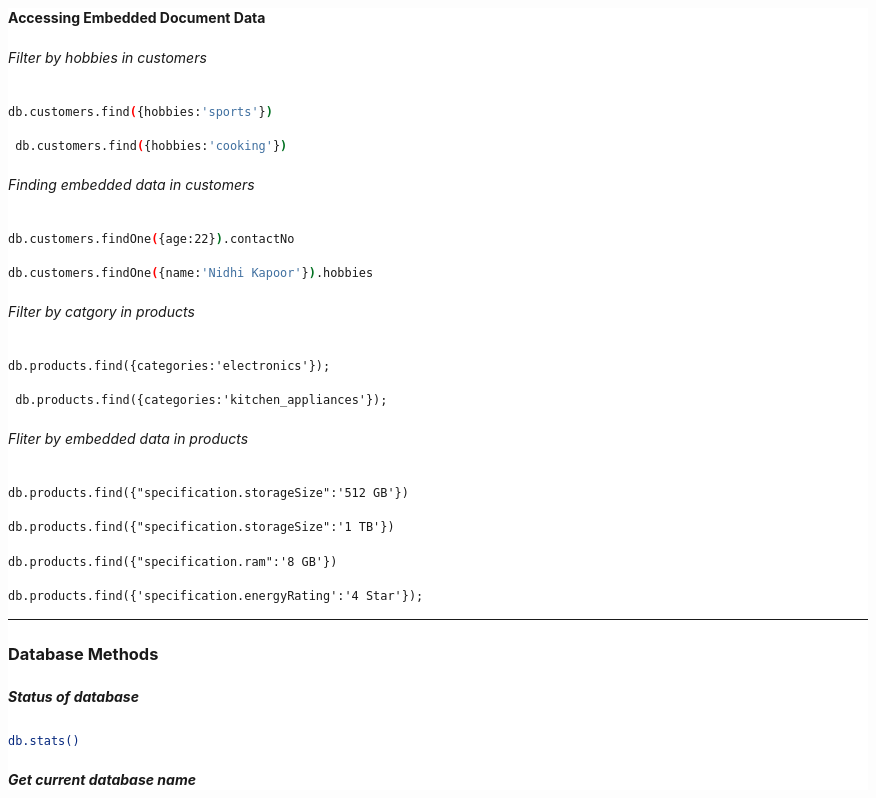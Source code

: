 #### Accessing Embedded Document Data

###### Filter by hobbies in customers

```bash
db.customers.find({hobbies:'sports'})
```

```bash
 db.customers.find({hobbies:'cooking'})
```

###### Finding embedded data in customers

```bash
db.customers.findOne({age:22}).contactNo
```

```bash
db.customers.findOne({name:'Nidhi Kapoor'}).hobbies
```

###### Filter by catgory in products

```
db.products.find({categories:'electronics'});
```

```
 db.products.find({categories:'kitchen_appliances'});
```

###### Fliter by embedded data in products

```
db.products.find({"specification.storageSize":'512 GB'})
```

```
db.products.find({"specification.storageSize":'1 TB'})
```

```
db.products.find({"specification.ram":'8 GB'})
```

```
db.products.find({'specification.energyRating':'4 Star'});
```

---

### Database Methods

##### Status of database

```bash
db.stats()
```

##### Get current database name
